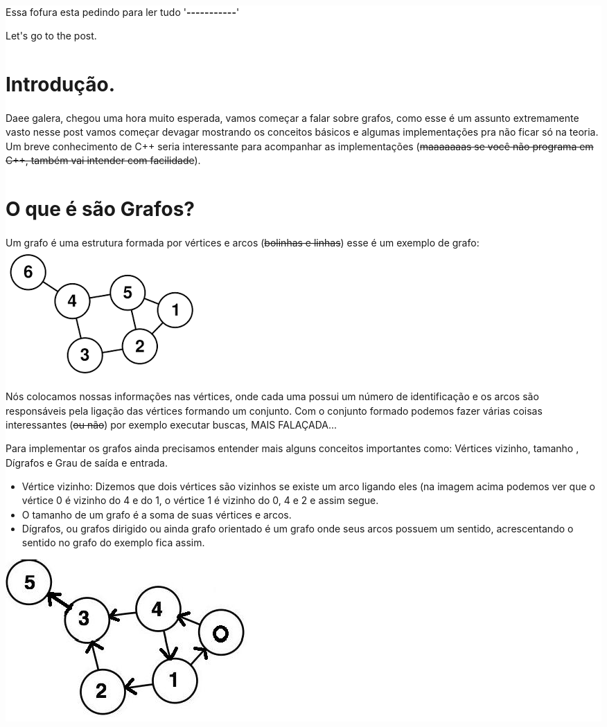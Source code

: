 Essa fofura esta pedindo para ler tudo '**-----------**'

Let's go to the post.

# Introdução.
Daee galera, chegou uma hora muito esperada, vamos começar a falar sobre grafos, como esse é um
assunto extremamente vasto nesse post vamos começar devagar mostrando os conceitos básicos e algumas implementações pra não ficar só na teoria.
Um breve conhecimento de C++ seria interessante para acompanhar as implementações (~~maaaaaaas se você não programa em C++, também vai intender com facilidade~~).

# O que é são Grafos?

Um grafo é uma estrutura formada por vértices e arcos (~~bolinhas e linhas~~) esse é um exemplo de grafo:<br>
![grafo](/images/introducao-a-grafos/g.png)


Nós colocamos nossas informações nas vértices, onde cada uma possui um número de identificação e os arcos são responsáveis
 pela ligação das vértices formando um conjunto. Com o conjunto formado podemos fazer várias coisas interessantes (~~ou não~~)
 por exemplo executar buscas, MAIS FALAÇADA...

Para implementar os grafos ainda precisamos entender mais alguns conceitos importantes como: Vértices vizinho, tamanho , Dígrafos e Grau de saída e entrada.

* Vértice vizinho: Dizemos que dois vértices são vizinhos se existe um arco ligando eles (na imagem acima podemos ver que o vértice 0 é vizinho do 4 e do 1, o vértice 1 é vizinho do 0, 4 e 2 e assim segue.
* O tamanho de um grafo é a soma de suas vértices e arcos.
* Dígrafos, ou grafos dirigido ou ainda grafo orientado é um grafo onde seus arcos possuem um sentido, acrescentando o sentido no grafo do exemplo fica assim.

![graphs](/images/introducao-a-grafos/grafos.jpg)
